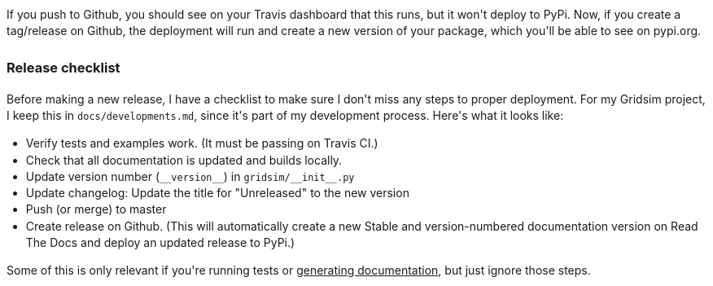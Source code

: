 If you push to Github, you should see on your Travis dashboard that this runs, but it won't deploy to PyPi. Now, if you create a tag/release on Github, the deployment will run and create a new version of your package, which you'll be able to see on pypi.org.

### Release checklist

Before making a new release, I have a checklist to make sure I don't miss any steps to proper deployment. For my Gridsim project, I keep this in `docs/developments.md`, since it's part of my development process. Here's what it looks like:

- Verify tests and examples work. (It must be passing on Travis CI.)
- Check that all documentation is updated and builds locally.
- Update version number (`__version__`) in `gridsim/__init__.py`
- Update changelog: Update the title for "Unreleased" to the new version
- Push (or merge) to master
- Create release on Github. (This will automatically create a new Stable and version-numbered documentation version on Read The Docs and deploy an updated release to PyPi.)

Some of this is only relevant if you're running tests or [generating documentation](/programming/documentation), but just ignore those steps.